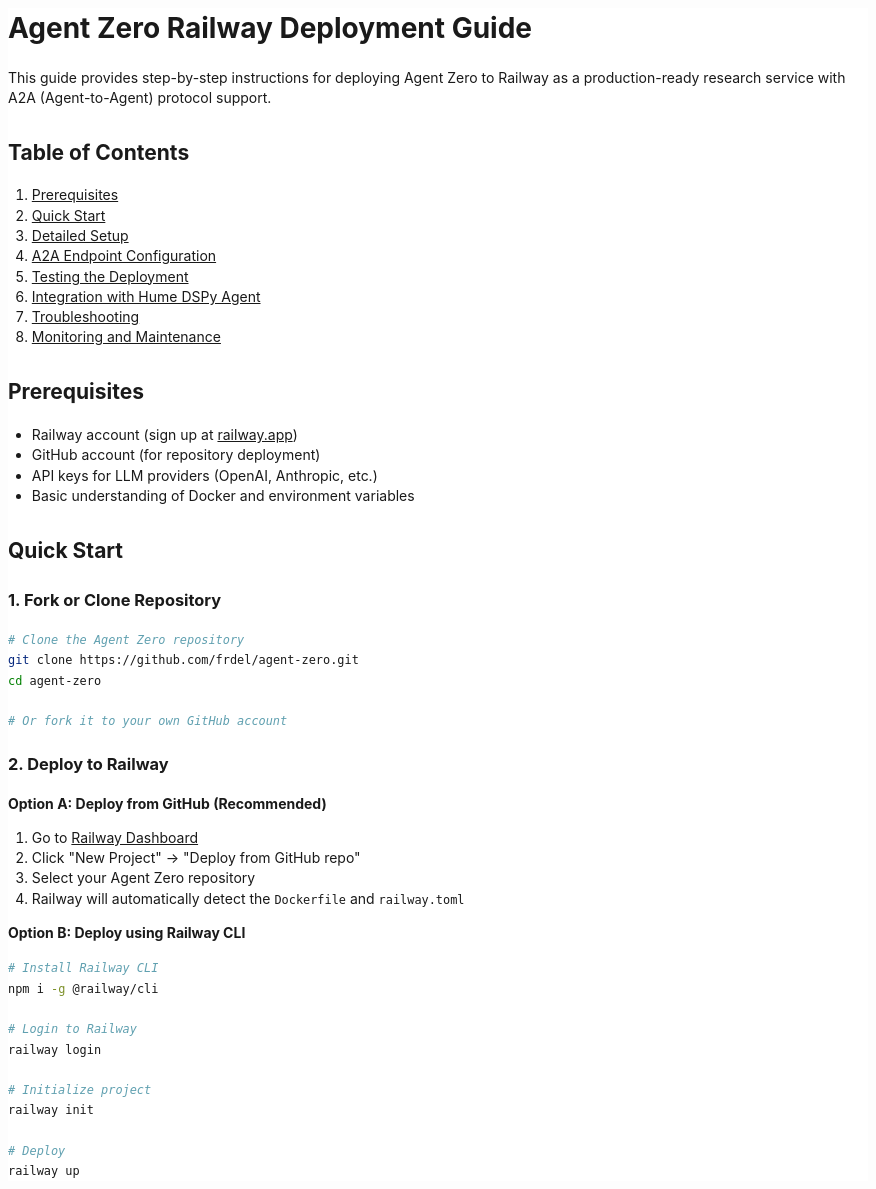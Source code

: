 # Agent Zero Railway Deployment Guide

This guide provides step-by-step instructions for deploying Agent Zero to Railway as a production-ready research service with A2A (Agent-to-Agent) protocol support.

## Table of Contents

1. [Prerequisites](#prerequisites)
2. [Quick Start](#quick-start)
3. [Detailed Setup](#detailed-setup)
4. [A2A Endpoint Configuration](#a2a-endpoint-configuration)
5. [Testing the Deployment](#testing-the-deployment)
6. [Integration with Hume DSPy Agent](#integration-with-hume-dspy-agent)
7. [Troubleshooting](#troubleshooting)
8. [Monitoring and Maintenance](#monitoring-and-maintenance)

## Prerequisites

- Railway account (sign up at [railway.app](https://railway.app))
- GitHub account (for repository deployment)
- API keys for LLM providers (OpenAI, Anthropic, etc.)
- Basic understanding of Docker and environment variables

## Quick Start

### 1. Fork or Clone Repository

```bash
# Clone the Agent Zero repository
git clone https://github.com/frdel/agent-zero.git
cd agent-zero

# Or fork it to your own GitHub account
```

### 2. Deploy to Railway

**Option A: Deploy from GitHub (Recommended)**

1. Go to [Railway Dashboard](https://railway.app/dashboard)
2. Click "New Project" → "Deploy from GitHub repo"
3. Select your Agent Zero repository
4. Railway will automatically detect the `Dockerfile` and `railway.toml`

**Option B: Deploy using Railway CLI**

```bash
# Install Railway CLI
npm i -g @railway/cli

# Login to Railway
railway login

# Initialize project
railway init

# Deploy
railway up
```
